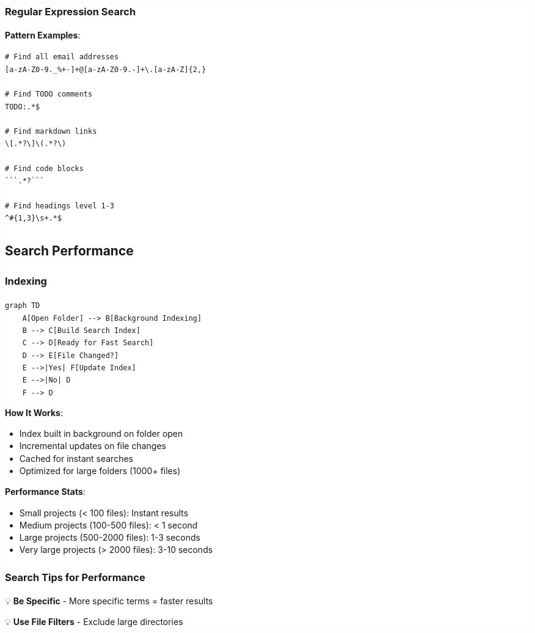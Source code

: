 ### Regular Expression Search

**Pattern Examples**:

```regex
# Find all email addresses
[a-zA-Z0-9._%+-]+@[a-zA-Z0-9.-]+\.[a-zA-Z]{2,}

# Find TODO comments
TODO:.*$

# Find markdown links
\[.*?\]\(.*?\)

# Find code blocks
```.*?```

# Find headings level 1-3
^#{1,3}\s+.*$
```

## Search Performance

### Indexing

```mermaid
graph TD
    A[Open Folder] --> B[Background Indexing]
    B --> C[Build Search Index]
    C --> D[Ready for Fast Search]
    D --> E[File Changed?]
    E -->|Yes| F[Update Index]
    E -->|No| D
    F --> D
```

**How It Works**:
- Index built in background on folder open
- Incremental updates on file changes
- Cached for instant searches
- Optimized for large folders (1000+ files)

**Performance Stats**:
- Small projects (< 100 files): Instant results
- Medium projects (100-500 files): < 1 second
- Large projects (500-2000 files): 1-3 seconds
- Very large projects (> 2000 files): 3-10 seconds

### Search Tips for Performance

💡 **Be Specific** - More specific terms = faster results

💡 **Use File Filters** - Exclude large directories
